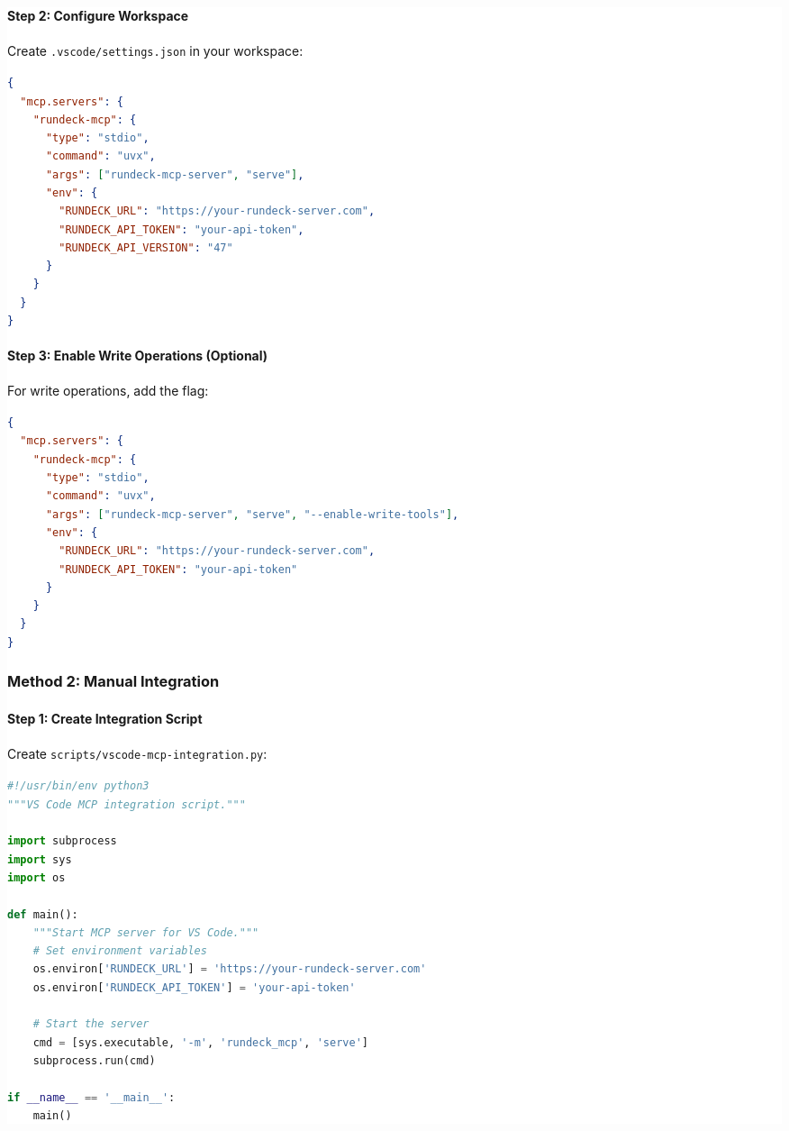 #### Step 2: Configure Workspace

Create `.vscode/settings.json` in your workspace:

```json
{
  "mcp.servers": {
    "rundeck-mcp": {
      "type": "stdio",
      "command": "uvx",
      "args": ["rundeck-mcp-server", "serve"],
      "env": {
        "RUNDECK_URL": "https://your-rundeck-server.com",
        "RUNDECK_API_TOKEN": "your-api-token",
        "RUNDECK_API_VERSION": "47"
      }
    }
  }
}
```

#### Step 3: Enable Write Operations (Optional)

For write operations, add the flag:

```json
{
  "mcp.servers": {
    "rundeck-mcp": {
      "type": "stdio",
      "command": "uvx",
      "args": ["rundeck-mcp-server", "serve", "--enable-write-tools"],
      "env": {
        "RUNDECK_URL": "https://your-rundeck-server.com",
        "RUNDECK_API_TOKEN": "your-api-token"
      }
    }
  }
}
```

### Method 2: Manual Integration

#### Step 1: Create Integration Script

Create `scripts/vscode-mcp-integration.py`:

```python
#!/usr/bin/env python3
"""VS Code MCP integration script."""

import subprocess
import sys
import os

def main():
    """Start MCP server for VS Code."""
    # Set environment variables
    os.environ['RUNDECK_URL'] = 'https://your-rundeck-server.com'
    os.environ['RUNDECK_API_TOKEN'] = 'your-api-token'
    
    # Start the server
    cmd = [sys.executable, '-m', 'rundeck_mcp', 'serve']
    subprocess.run(cmd)

if __name__ == '__main__':
    main()
```